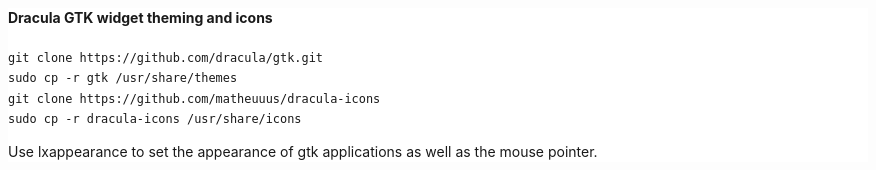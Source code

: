#### Dracula GTK widget theming and icons
```
git clone https://github.com/dracula/gtk.git
sudo cp -r gtk /usr/share/themes
git clone https://github.com/matheuuus/dracula-icons
sudo cp -r dracula-icons /usr/share/icons
```
Use lxappearance to set the appearance of gtk applications as well as the mouse pointer.
